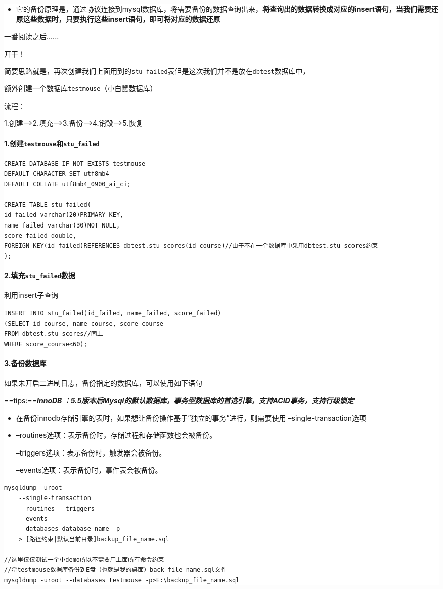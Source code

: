 - 它的备份原理是，通过协议连接到mysql数据库，将需要备份的数据查询出来，**将查询出的数据转换成对应的insert语句，当我们需要还原这些数据时，只要执行这些insert语句，即可将对应的数据还原**

一番阅读之后......

开干！

简要思路就是，再次创建我们上面用到的`stu_failed`表但是这次我们并不是放在`dbtest`数据库中，

额外创建一个数据库`testmouse`（小白鼠数据库）

流程：

1.创建-->2.填充-->3.备份-->4.销毁-->5.恢复

#### 1.创建`testmouse`和`stu_failed`

```
CREATE DATABASE IF NOT EXISTS testmouse
DEFAULT CHARACTER SET utf8mb4
DEFAULT COLLATE utf8mb4_0900_ai_ci;

CREATE TABLE stu_failed(
id_failed varchar(20)PRIMARY KEY,
name_failed varchar(30)NOT NULL,
score_failed double,
FOREIGN KEY(id_failed)REFERENCES dbtest.stu_scores(id_course)//由于不在一个数据库中采用dbtest.stu_scores约束
);
```

#### 2.填充`stu_failed`数据

利用insert子查询

```
INSERT INTO stu_failed(id_failed, name_failed, score_failed)
(SELECT id_course, name_course, score_course 
FROM dbtest.stu_scores//同上
WHERE score_course<60);
```

#### 3.备份数据库

如果未开启二进制日志，备份指定的数据库，可以使用如下语句

==tips:==***[InnoDB](https://baike.baidu.com/item/InnoDB) ：5.5版本后Mysql的默认数据库，事务型数据库的首选引擎，支持ACID事务，支持行级锁定***

- 在备份innodb存储引擎的表时，如果想让备份操作基于”独立的事务”进行，则需要使用 –single-transaction选项

- –routines选项：表示备份时，存储过程和存储函数也会被备份。

  –triggers选项：表示备份时，触发器会被备份。

  –events选项：表示备份时，事件表会被备份。

```
mysqldump -uroot 
    --single-transaction 
    --routines --triggers 
    --events 
    --databases database_name -p 
    > [路径约束|默认当前目录]backup_file_name.sql

//这里仅仅测试一个小demo所以不需要用上面所有命令约束
//将testmouse数据库备份到E盘（也就是我的桌面）back_file_name.sql文件
mysqldump -uroot --databases testmouse -p>E:\backup_file_name.sql
```

